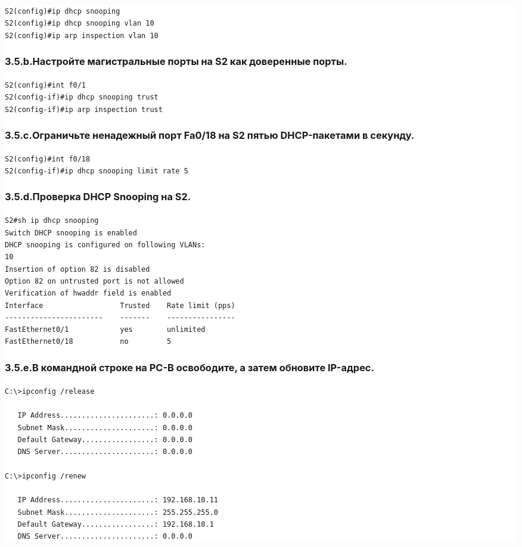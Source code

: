 ```
S2(config)#ip dhcp snooping 
S2(config)#ip dhcp snooping vlan 10
S2(config)#ip arp inspection vlan 10
```

### 3.5.b.Настройте магистральные порты на S2 как доверенные порты.

```
S2(config)#int f0/1
S2(config-if)#ip dhcp snooping trust 
S2(config-if)#ip arp inspection trust 
```

### 3.5.c.Ограничьте ненадежный порт Fa0/18 на S2 пятью DHCP-пакетами в секунду.

```
S2(config)#int f0/18
S2(config-if)#ip dhcp snooping limit rate 5
```

### 3.5.d.Проверка DHCP Snooping на S2.

```
S2#sh ip dhcp snooping 
Switch DHCP snooping is enabled
DHCP snooping is configured on following VLANs:
10
Insertion of option 82 is disabled
Option 82 on untrusted port is not allowed
Verification of hwaddr field is enabled
Interface                  Trusted    Rate limit (pps)
-----------------------    -------    ----------------
FastEthernet0/1            yes        unlimited       
FastEthernet0/18           no         5               
```

### 3.5.e.В командной строке на PC-B освободите, а затем обновите IP-адрес.

```
C:\>ipconfig /release

   IP Address......................: 0.0.0.0
   Subnet Mask.....................: 0.0.0.0
   Default Gateway.................: 0.0.0.0
   DNS Server......................: 0.0.0.0

C:\>ipconfig /renew

   IP Address......................: 192.168.10.11
   Subnet Mask.....................: 255.255.255.0
   Default Gateway.................: 192.168.10.1
   DNS Server......................: 0.0.0.0
```
